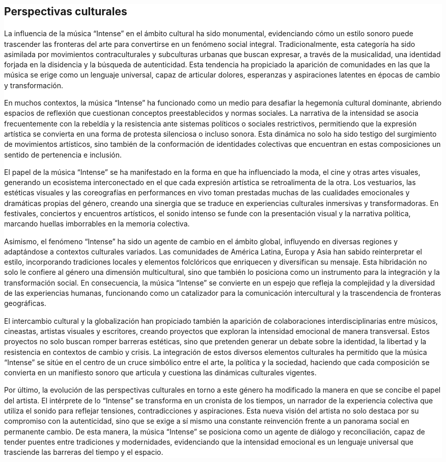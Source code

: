 
## Perspectivas culturales

La influencia de la música “Intense” en el ámbito cultural ha sido monumental, evidenciando cómo un estilo sonoro puede trascender las fronteras del arte para convertirse en un fenómeno social integral. Tradicionalmente, esta categoría ha sido asimilada por movimientos contraculturales y subculturas urbanas que buscan expresar, a través de la musicalidad, una identidad forjada en la disidencia y la búsqueda de autenticidad. Esta tendencia ha propiciado la aparición de comunidades en las que la música se erige como un lenguaje universal, capaz de articular dolores, esperanzas y aspiraciones latentes en épocas de cambio y transformación.  
  
En muchos contextos, la música “Intense” ha funcionado como un medio para desafiar la hegemonía cultural dominante, abriendo espacios de reflexión que cuestionan conceptos preestablecidos y normas sociales. La narrativa de la intensidad se asocia frecuentemente con la rebeldía y la resistencia ante sistemas políticos o sociales restrictivos, permitiendo que la expresión artística se convierta en una forma de protesta silenciosa o incluso sonora. Esta dinámica no solo ha sido testigo del surgimiento de movimientos artísticos, sino también de la conformación de identidades colectivas que encuentran en estas composiciones un sentido de pertenencia e inclusión.  
  
El papel de la música “Intense” se ha manifestado en la forma en que ha influenciado la moda, el cine y otras artes visuales, generando un ecosistema interconectado en el que cada expresión artística se retroalimenta de la otra. Los vestuarios, las estéticas visuales y las coreografías en performances en vivo toman prestadas muchas de las cualidades emocionales y dramáticas propias del género, creando una sinergia que se traduce en experiencias culturales inmersivas y transformadoras. En festivales, conciertos y encuentros artísticos, el sonido intenso se funde con la presentación visual y la narrativa política, marcando huellas imborrables en la memoria colectiva.  
  
Asimismo, el fenómeno “Intense” ha sido un agente de cambio en el ámbito global, influyendo en diversas regiones y adaptándose a contextos culturales variados. Las comunidades de América Latina, Europa y Asia han sabido reinterpretar el estilo, incorporando tradiciones locales y elementos folclóricos que enriquecen y diversifican su mensaje. Esta hibridación no solo le confiere al género una dimensión multicultural, sino que también lo posiciona como un instrumento para la integración y la transformación social. En consecuencia, la música “Intense” se convierte en un espejo que refleja la complejidad y la diversidad de las experiencias humanas, funcionando como un catalizador para la comunicación intercultural y la trascendencia de fronteras geográficas.  
  
El intercambio cultural y la globalización han propiciado también la aparición de colaboraciones interdisciplinarias entre músicos, cineastas, artistas visuales y escritores, creando proyectos que exploran la intensidad emocional de manera transversal. Estos proyectos no solo buscan romper barreras estéticas, sino que pretenden generar un debate sobre la identidad, la libertad y la resistencia en contextos de cambio y crisis. La integración de estos diversos elementos culturales ha permitido que la música “Intense” se sitúe en el centro de un cruce simbólico entre el arte, la política y la sociedad, haciendo que cada composición se convierta en un manifiesto sonoro que articula y cuestiona las dinámicas culturales vigentes.  
  
Por último, la evolución de las perspectivas culturales en torno a este género ha modificado la manera en que se concibe el papel del artista. El intérprete de lo “Intense” se transforma en un cronista de los tiempos, un narrador de la experiencia colectiva que utiliza el sonido para reflejar tensiones, contradicciones y aspiraciones. Esta nueva visión del artista no solo destaca por su compromiso con la autenticidad, sino que se exige a sí mismo una constante reinvención frente a un panorama social en permanente cambio. De esta manera, la música “Intense” se posiciona como un agente de diálogo y reconciliación, capaz de tender puentes entre tradiciones y modernidades, evidenciando que la intensidad emocional es un lenguaje universal que trasciende las barreras del tiempo y el espacio.
